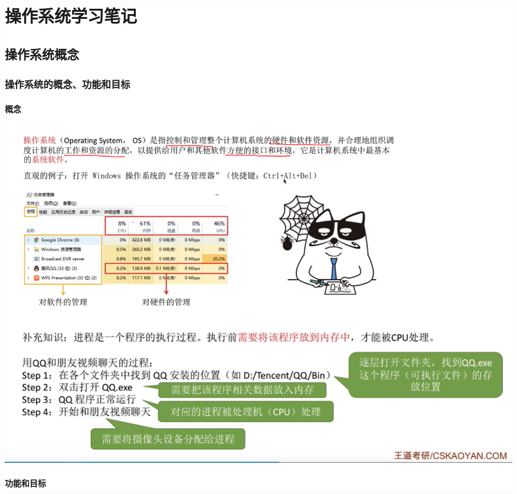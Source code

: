 # 操作系统学习笔记

## 操作系统概念

### 操作系统的概念、功能和目标

#### 概念

<img src="操作系统学习笔记/image-20210323102931731.png" alt="image-20210323102931731" style="zoom: 67%;" />

![image-20210323103329113](操作系统学习笔记/image-20210323103329113.png)



#### 功能和目标
